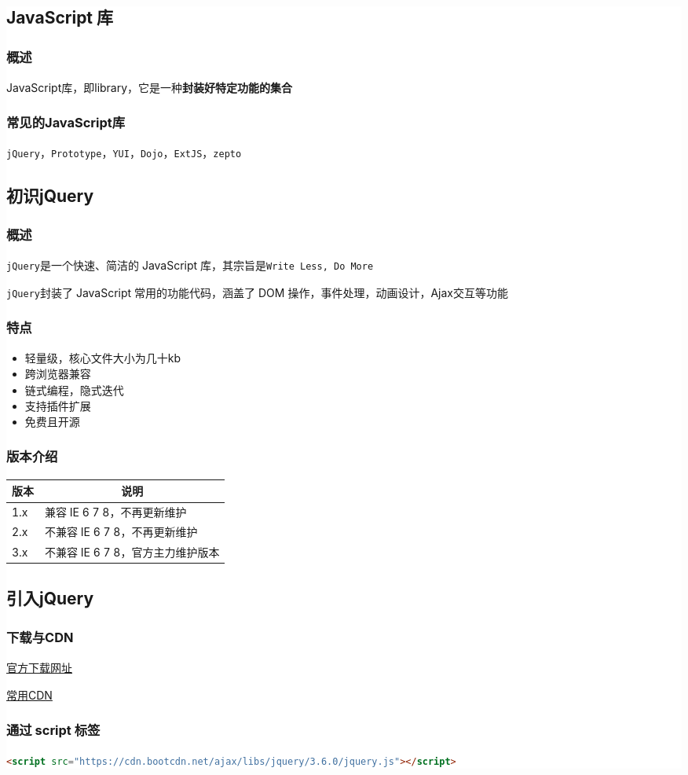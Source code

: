 ## JavaScript 库

### 概述

JavaScript库，即library，它是一种**封装好特定功能的集合**

### 常见的JavaScript库

`jQuery`，`Prototype`，`YUI`，`Dojo`，`ExtJS`，`zepto`



## 初识jQuery

### 概述

`jQuery`是一个快速、简洁的 JavaScript 库，其宗旨是`Write Less, Do More`

`jQuery`封装了 JavaScript 常用的功能代码，涵盖了 DOM 操作，事件处理，动画设计，Ajax交互等功能

### 特点

* 轻量级，核心文件大小为几十kb
* 跨浏览器兼容
* 链式编程，隐式迭代
* 支持插件扩展
* 免费且开源

### 版本介绍

| 版本 | 说明                              |
| ---- | --------------------------------- |
| 1.x  | 兼容 IE 6 7 8，不再更新维护       |
| 2.x  | 不兼容 IE 6 7 8，不再更新维护     |
| 3.x  | 不兼容 IE 6 7 8，官方主力维护版本 |



## 引入jQuery

### 下载与CDN

[官方下载网址](https://jquery.com)

[常用CDN](https://www.bootcdn.cn/jquery/)

### 通过 script 标签

```html
<script src="https://cdn.bootcdn.net/ajax/libs/jquery/3.6.0/jquery.js"></script>
```
